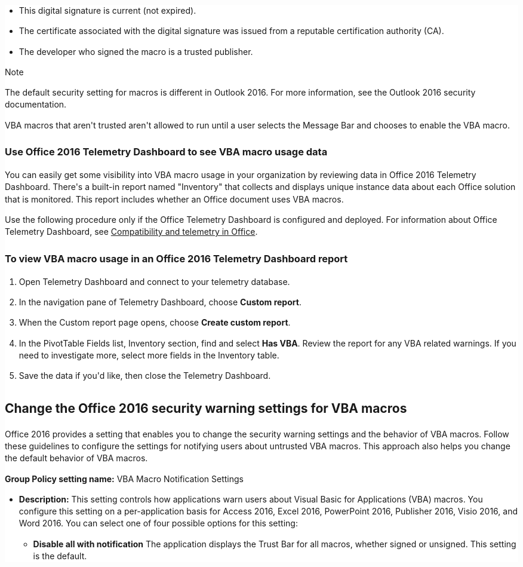 - This digital signature is current (not expired).
    
- The certificate associated with the digital signature was issued from a reputable certification authority (CA).
    
- The developer who signed the macro is a trusted publisher.
    
> [!NOTE]
> The default security setting for macros is different in Outlook 2016. For more information, see the Outlook 2016 security documentation. 
  
VBA macros that aren't trusted aren't allowed to run until a user selects the Message Bar and chooses to enable the VBA macro.
  
### Use Office 2016 Telemetry Dashboard to see VBA macro usage data

You can easily get some visibility into VBA macro usage in your organization by reviewing data in Office 2016 Telemetry Dashboard. There's a built-in report named "Inventory" that collects and displays unique instance data about each Office solution that is monitored. This report includes whether an Office document uses VBA macros.
  
Use the following procedure only if the Office Telemetry Dashboard is configured and deployed. For information about Office Telemetry Dashboard, see [Compatibility and telemetry in Office](../../compatibility/compatibility-and-telemetry-in-office.md).
  
### To view VBA macro usage in an Office 2016 Telemetry Dashboard report

1. Open Telemetry Dashboard and connect to your telemetry database.
    
2. In the navigation pane of Telemetry Dashboard, choose **Custom report**.
    
3. When the Custom report page opens, choose **Create custom report**.
    
4. In the PivotTable Fields list, Inventory section, find and select **Has VBA**. Review the report for any VBA related warnings. If you need to investigate more, select more fields in the Inventory table.
    
5. Save the data if you'd like, then close the Telemetry Dashboard.
    
<a name="changedefault"> </a>
## Change the Office 2016 security warning settings for VBA macros

Office 2016 provides a setting that enables you to change the security warning settings and the behavior of VBA macros. Follow these guidelines to configure the settings for notifying users about untrusted VBA macros. This approach also helps you change the default behavior of VBA macros.
  
**Group Policy setting name:** VBA Macro Notification Settings 
  
- **Description:** This setting controls how applications warn users about Visual Basic for Applications (VBA) macros. You configure this setting on a per-application basis for Access 2016, Excel 2016, PowerPoint 2016, Publisher 2016, Visio 2016, and Word 2016. You can select one of four possible options for this setting: 
    
  - **Disable all with notification** The application displays the Trust Bar for all macros, whether signed or unsigned. This setting is the default. 
    
